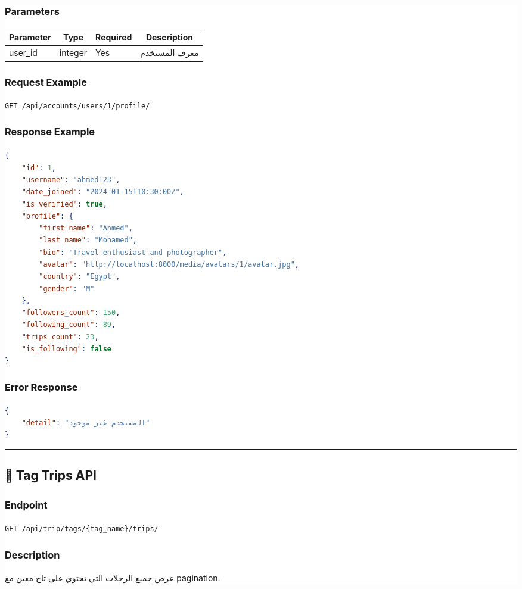 ### Parameters
| Parameter | Type | Required | Description |
|-----------|------|----------|-------------|
| user_id | integer | Yes | معرف المستخدم |

### Request Example
```bash
GET /api/accounts/users/1/profile/
```

### Response Example
```json
{
    "id": 1,
    "username": "ahmed123",
    "date_joined": "2024-01-15T10:30:00Z",
    "is_verified": true,
    "profile": {
        "first_name": "Ahmed",
        "last_name": "Mohamed",
        "bio": "Travel enthusiast and photographer",
        "avatar": "http://localhost:8000/media/avatars/1/avatar.jpg",
        "country": "Egypt",
        "gender": "M"
    },
    "followers_count": 150,
    "following_count": 89,
    "trips_count": 23,
    "is_following": false
}
```

### Error Response
```json
{
    "detail": "المستخدم غير موجود"
}
```

---

## 📍 Tag Trips API

### Endpoint
```
GET /api/trip/tags/{tag_name}/trips/
```

### Description
عرض جميع الرحلات التي تحتوي على تاج معين مع pagination.
